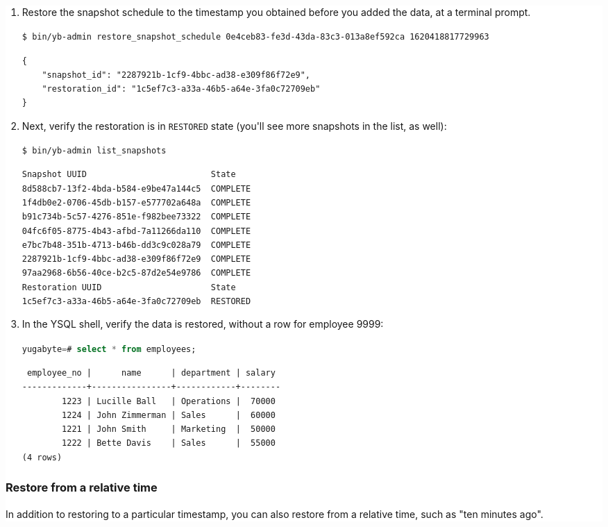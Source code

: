 1. Restore the snapshot schedule to the timestamp you obtained before you added the data, at a terminal prompt.

    ```sh
    $ bin/yb-admin restore_snapshot_schedule 0e4ceb83-fe3d-43da-83c3-013a8ef592ca 1620418817729963
    ```

    ```output
    {
        "snapshot_id": "2287921b-1cf9-4bbc-ad38-e309f86f72e9",
        "restoration_id": "1c5ef7c3-a33a-46b5-a64e-3fa0c72709eb"
    }
    ```

1. Next, verify the restoration is in `RESTORED` state (you'll see more snapshots in the list, as well):

    ```sh
    $ bin/yb-admin list_snapshots
    ```

    ```output
    Snapshot UUID                         State
    8d588cb7-13f2-4bda-b584-e9be47a144c5  COMPLETE
    1f4db0e2-0706-45db-b157-e577702a648a  COMPLETE
    b91c734b-5c57-4276-851e-f982bee73322  COMPLETE
    04fc6f05-8775-4b43-afbd-7a11266da110  COMPLETE
    e7bc7b48-351b-4713-b46b-dd3c9c028a79  COMPLETE
    2287921b-1cf9-4bbc-ad38-e309f86f72e9  COMPLETE
    97aa2968-6b56-40ce-b2c5-87d2e54e9786  COMPLETE
    Restoration UUID                      State
    1c5ef7c3-a33a-46b5-a64e-3fa0c72709eb  RESTORED
    ```

1. In the YSQL shell, verify the data is restored, without a row for employee 9999:

    ```sql
    yugabyte=# select * from employees;
    ```

    ```output
     employee_no |      name      | department | salary
    -------------+----------------+------------+--------
            1223 | Lucille Ball   | Operations |  70000
            1224 | John Zimmerman | Sales      |  60000
            1221 | John Smith     | Marketing  |  50000
            1222 | Bette Davis    | Sales      |  55000
    (4 rows)
    ```

### Restore from a relative time

In addition to restoring to a particular timestamp, you can also restore from a relative time, such as "ten minutes ago".
